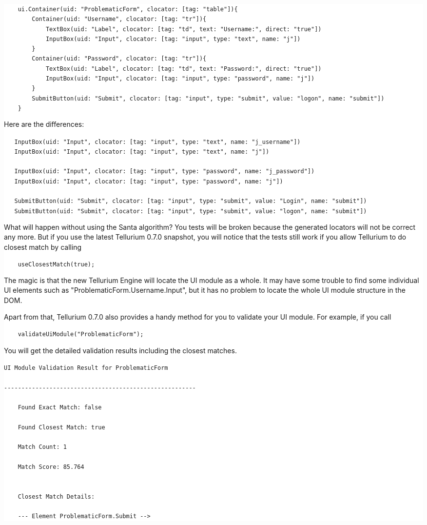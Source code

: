 ```
    ui.Container(uid: "ProblematicForm", clocator: [tag: "table"]){
        Container(uid: "Username", clocator: [tag: "tr"]){
            TextBox(uid: "Label", clocator: [tag: "td", text: "Username:", direct: "true"])
            InputBox(uid: "Input", clocator: [tag: "input", type: "text", name: "j"])
        }
        Container(uid: "Password", clocator: [tag: "tr"]){
            TextBox(uid: "Label", clocator: [tag: "td", text: "Password:", direct: "true"])
            InputBox(uid: "Input", clocator: [tag: "input", type: "password", name: "j"])
        }
        SubmitButton(uid: "Submit", clocator: [tag: "input", type: "submit", value: "logon", name: "submit"])
    }
```

Here are the differences:

```
   InputBox(uid: "Input", clocator: [tag: "input", type: "text", name: "j_username"])
   InputBox(uid: "Input", clocator: [tag: "input", type: "text", name: "j"])
   
   InputBox(uid: "Input", clocator: [tag: "input", type: "password", name: "j_password"])
   InputBox(uid: "Input", clocator: [tag: "input", type: "password", name: "j"])

   SubmitButton(uid: "Submit", clocator: [tag: "input", type: "submit", value: "Login", name: "submit"])
   SubmitButton(uid: "Submit", clocator: [tag: "input", type: "submit", value: "logon", name: "submit"])     
```

What will happen without using the Santa algorithm? You tests will be broken because the generated locators will not be correct any more. But if you use the latest Tellurium 0.7.0 snapshot, you will notice that the tests still work if you allow Tellurium to do closest match by calling

```
    useClosestMatch(true);
```

The magic is that the new Tellurium Engine will locate the UI module as a whole. It may have some trouble to find some individual UI elements such as "ProblematicForm.Username.Input", but it has no problem to locate the whole UI module structure in the DOM.

Apart from that, Tellurium 0.7.0 also provides a handy method for you to validate your UI module. For example, if you call

```
    validateUiModule("ProblematicForm");
```

You will get the detailed validation results including the closest matches.

```
UI Module Validation Result for ProblematicForm

-------------------------------------------------------

	Found Exact Match: false 

	Found Closest Match: true 

	Match Count: 1 

	Match Score: 85.764 


	Closest Match Details: 

	--- Element ProblematicForm.Submit -->

```
